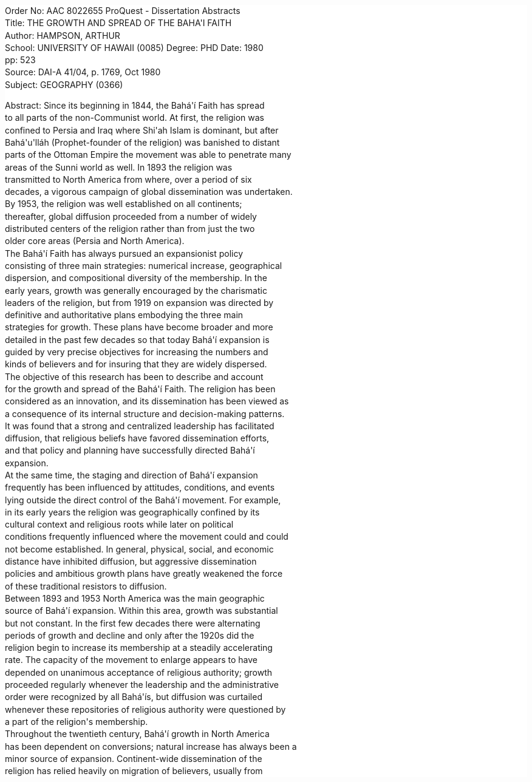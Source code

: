   
Order No:    AAC 8022655  ProQuest - Dissertation Abstracts  
Title:       THE GROWTH AND SPREAD OF THE BAHA'I FAITH  
Author:      HAMPSON, ARTHUR  
School:      UNIVERSITY OF HAWAII (0085)  Degree: PHD  Date: 1980  
pp: 523  
Source:      DAI-A 41/04, p. 1769, Oct 1980  
Subject:     GEOGRAPHY (0366)  
  
Abstract:    Since its beginning in 1844, the Bahá'í Faith has spread  
to all parts of the non-Communist world. At first, the religion was  
confined to Persia and Iraq where Shi'ah Islam is dominant, but after  
Bahá'u'lláh (Prophet-founder of the religion) was banished to distant  
parts of the Ottoman Empire the movement was able to penetrate many  
areas of the Sunni world as well. In 1893 the religion was  
transmitted to North America from where, over a period of six  
decades, a vigorous campaign of global dissemination was undertaken.  
By 1953, the religion was well established on all continents;  
thereafter, global diffusion proceeded from a number of widely  
distributed centers of the religion rather than from just the two  
older core areas (Persia and North America).  
The Bahá'í Faith has always pursued an expansionist policy  
consisting of three main strategies: numerical increase, geographical  
dispersion, and compositional diversity of the membership. In the  
early years, growth was generally encouraged by the charismatic  
leaders of the religion, but from 1919 on expansion was directed by  
definitive and authoritative plans embodying the three main  
strategies for growth. These plans have become broader and more  
detailed in the past few decades so that today Bahá'í expansion is  
guided by very precise objectives for increasing the numbers and  
kinds of believers and for insuring that they are widely dispersed.  
The objective of this research has been to describe and account  
for the growth and spread of the Bahá'í Faith. The religion has been  
considered as an innovation, and its dissemination has been viewed as  
a consequence of its internal structure and decision-making patterns.  
It was found that a strong and centralized leadership has facilitated  
diffusion, that religious beliefs have favored dissemination efforts,  
and that policy and planning have successfully directed Bahá'í  
expansion.  
At the same time, the staging and direction of Bahá'í expansion  
frequently has been influenced by attitudes, conditions, and events  
lying outside the direct control of the Bahá'í movement. For example,  
in its early years the religion was geographically confined by its  
cultural context and religious roots while later on political  
conditions frequently influenced where the movement could and could  
not become established. In general, physical, social, and economic  
distance have inhibited diffusion, but aggressive dissemination  
policies and ambitious growth plans have greatly weakened the force  
of these traditional resistors to diffusion.  
Between 1893 and 1953 North America was the main geographic  
source of Bahá'í expansion. Within this area, growth was substantial  
but not constant. In the first few decades there were alternating  
periods of growth and decline and only after the 1920s did the  
religion begin to increase its membership at a steadily accelerating  
rate. The capacity of the movement to enlarge appears to have  
depended on unanimous acceptance of religious authority; growth  
proceeded regularly whenever the leadership and the administrative  
order were recognized by all Bahá'ís, but diffusion was curtailed  
whenever these repositories of religious authority were questioned by  
a part of the religion's membership.  
Throughout the twentieth century, Bahá'í growth in North America  
has been dependent on conversions; natural increase has always been a  
minor source of expansion. Continent-wide dissemination of the  
religion has relied heavily on migration of believers, usually from  
